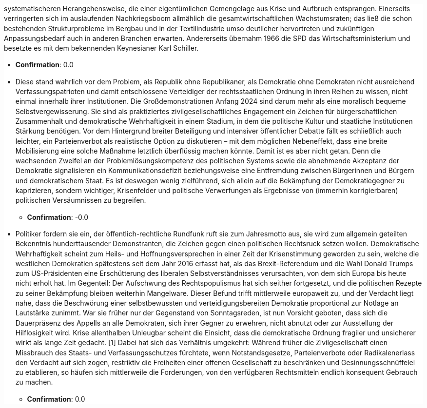 systematischeren Herangehensweise, die einer eigentümlichen Gemengelage aus Krise und Aufbruch entsprangen.  Einerseits verringerten sich im auslaufenden
Nachkriegsboom allmählich die gesamtwirtschaftlichen Wachstumsraten; das ließ die schon bestehenden Strukturprobleme im Bergbau und in der
Textilindustrie umso deutlicher hervortreten und zukünftigen Anpassungsbedarf auch in anderen Branchen erwarten.  Andererseits übernahm 1966 die SPD das
Wirtschaftsministerium und besetzte es mit dem bekennenden Keynesianer Karl Schiller. 
  - **Confirmation**: 0.0



+ Diese
stand wahrlich vor dem Problem, als Republik ohne Republikaner, als Demokratie ohne Demokraten nicht ausreichend Verfassungspatrioten und damit
entschlossene Verteidiger der rechtsstaatlichen Ordnung in ihren Reihen zu wissen, nicht einmal innerhalb ihrer Institutionen.  Die Großdemonstrationen Anfang
2024 sind darum mehr als eine moralisch bequeme Selbstvergewisserung.  Sie sind als praktiziertes zivilgesellschaftliches Engagement ein Zeichen für
bürgerschaftlichen Zusammenhalt und demokratische Wehrhaftigkeit in einem Stadium, in dem die politische Kultur und staatliche Institutionen Stärkung
benötigen.  Vor dem Hintergrund breiter Beteiligung und intensiver öffentlicher Debatte fällt es schließlich auch leichter, ein Parteienverbot als realistische Option
zu diskutieren – mit dem möglichen Nebeneffekt, dass eine breite Mobilisierung eine solche Maßnahme letztlich überflüssig machen könnte.
 Damit ist es aber nicht getan.  Denn die wachsenden Zweifel an der Problemlösungskompetenz des politischen Systems sowie die abnehmende Akzeptanz der
Demokratie signalisieren ein Kommunikationsdefizit beziehungsweise eine Entfremdung zwischen Bürgerinnen und Bürgern und demokratischem Staat.  Es ist
deswegen wenig zielführend, sich allein auf die Bekämpfung der Demokratiegegner zu kaprizieren, sondern wichtiger, Krisenfelder und politische Verwerfungen
als Ergebnisse von (immerhin korrigierbaren) politischen Versäumnissen zu begreifen. 
  - **Confirmation**: -0.0



+ Politiker fordern sie ein, der öffentlich-rechtliche
Rundfunk ruft sie zum Jahresmotto aus, sie wird zum allgemein geteilten Bekenntnis hunderttausender Demonstranten, die Zeichen gegen einen politischen
Rechtsruck setzen wollen.  Demokratische Wehrhaftigkeit scheint zum Heils- und Hoffnungsversprechen in einer Zeit der Krisenstimmung geworden zu sein,
welche die westlichen Demokratien spätestens seit dem Jahr 2016 erfasst hat, als das Brexit-Referendum und die Wahl Donald Trumps zum US-Präsidenten eine
Erschütterung des liberalen Selbstverständnisses verursachten, von dem sich Europa bis heute nicht erholt hat.  Im Gegenteil: Der Aufschwung des
Rechtspopulismus hat sich seither fortgesetzt, und die politischen Rezepte zu seiner Bekämpfung bleiben weiterhin Mangelware.  Dieser Befund trifft mittlerweile
europaweit zu, und der Verdacht liegt nahe, dass die Beschwörung einer selbstbewussten und verteidigungsbereiten Demokratie proportional zur Notlage an
Lautstärke zunimmt.  War sie früher nur der Gegenstand von Sonntagsreden, ist nun Vorsicht geboten, dass sich die Dauerpräsenz des Appells an alle
Demokraten, sich ihrer Gegner zu erwehren, nicht abnutzt oder zur Ausstellung der Hilflosigkeit wird.
 Krise allenthalben
Unleugbar scheint die Einsicht, dass die demokratische Ordnung fragiler und unsicherer wirkt als lange Zeit gedacht.  [1] Dabei hat sich das Verhältnis umgekehrt:
Während früher die Zivilgesellschaft einen Missbrauch des Staats- und Verfassungsschutzes fürchtete, wenn Notstandsgesetze, Parteienverbote oder
Radikalenerlass den Verdacht auf sich zogen, restriktiv die Freiheiten einer offenen Gesellschaft zu beschränken und Gesinnungsschnüffelei zu etablieren, so
häufen sich mittlerweile die Forderungen, von den verfügbaren Rechtsmitteln endlich konsequent Gebrauch zu machen. 
  - **Confirmation**: 0.0
